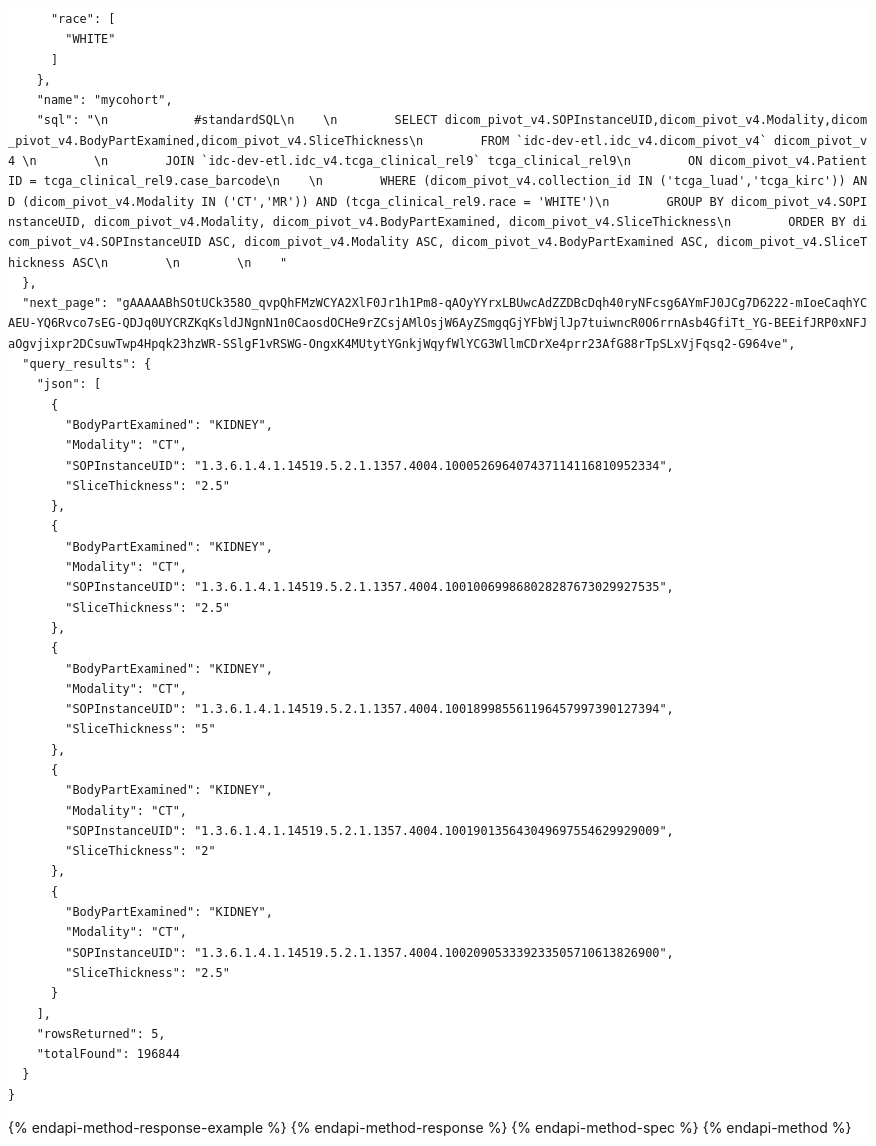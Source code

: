           "race": [
            "WHITE"
          ]
        },
        "name": "mycohort",
        "sql": "\n            #standardSQL\n    \n        SELECT dicom_pivot_v4.SOPInstanceUID,dicom_pivot_v4.Modality,dicom_pivot_v4.BodyPartExamined,dicom_pivot_v4.SliceThickness\n        FROM `idc-dev-etl.idc_v4.dicom_pivot_v4` dicom_pivot_v4 \n        \n        JOIN `idc-dev-etl.idc_v4.tcga_clinical_rel9` tcga_clinical_rel9\n        ON dicom_pivot_v4.PatientID = tcga_clinical_rel9.case_barcode\n    \n        WHERE (dicom_pivot_v4.collection_id IN ('tcga_luad','tcga_kirc')) AND (dicom_pivot_v4.Modality IN ('CT','MR')) AND (tcga_clinical_rel9.race = 'WHITE')\n        GROUP BY dicom_pivot_v4.SOPInstanceUID, dicom_pivot_v4.Modality, dicom_pivot_v4.BodyPartExamined, dicom_pivot_v4.SliceThickness\n        ORDER BY dicom_pivot_v4.SOPInstanceUID ASC, dicom_pivot_v4.Modality ASC, dicom_pivot_v4.BodyPartExamined ASC, dicom_pivot_v4.SliceThickness ASC\n        \n        \n    "
      },
      "next_page": "gAAAAABhSOtUCk358O_qvpQhFMzWCYA2XlF0Jr1h1Pm8-qAOyYYrxLBUwcAdZZDBcDqh40ryNFcsg6AYmFJ0JCg7D6222-mIoeCaqhYCAEU-YQ6Rvco7sEG-QDJq0UYCRZKqKsldJNgnN1n0CaosdOCHe9rZCsjAMlOsjW6AyZSmgqGjYFbWjlJp7tuiwncR0O6rrnAsb4GfiTt_YG-BEEifJRP0xNFJaOgvjixpr2DCsuwTwp4Hpqk23hzWR-SSlgF1vRSWG-OngxK4MUtytYGnkjWqyfWlYCG3WllmCDrXe4prr23AfG88rTpSLxVjFqsq2-G964ve",
      "query_results": {
        "json": [
          {
            "BodyPartExamined": "KIDNEY",
            "Modality": "CT",
            "SOPInstanceUID": "1.3.6.1.4.1.14519.5.2.1.1357.4004.100052696407437114116810952334",
            "SliceThickness": "2.5"
          },
          {
            "BodyPartExamined": "KIDNEY",
            "Modality": "CT",
            "SOPInstanceUID": "1.3.6.1.4.1.14519.5.2.1.1357.4004.100100699868028287673029927535",
            "SliceThickness": "2.5"
          },
          {
            "BodyPartExamined": "KIDNEY",
            "Modality": "CT",
            "SOPInstanceUID": "1.3.6.1.4.1.14519.5.2.1.1357.4004.100189985561196457997390127394",
            "SliceThickness": "5"
          },
          {
            "BodyPartExamined": "KIDNEY",
            "Modality": "CT",
            "SOPInstanceUID": "1.3.6.1.4.1.14519.5.2.1.1357.4004.100190135643049697554629929009",
            "SliceThickness": "2"
          },
          {
            "BodyPartExamined": "KIDNEY",
            "Modality": "CT",
            "SOPInstanceUID": "1.3.6.1.4.1.14519.5.2.1.1357.4004.100209053339233505710613826900",
            "SliceThickness": "2.5"
          }
        ],
        "rowsReturned": 5,
        "totalFound": 196844
      }
    }
{% endapi-method-response-example %}
{% endapi-method-response %}
{% endapi-method-spec %}
{% endapi-method %}
